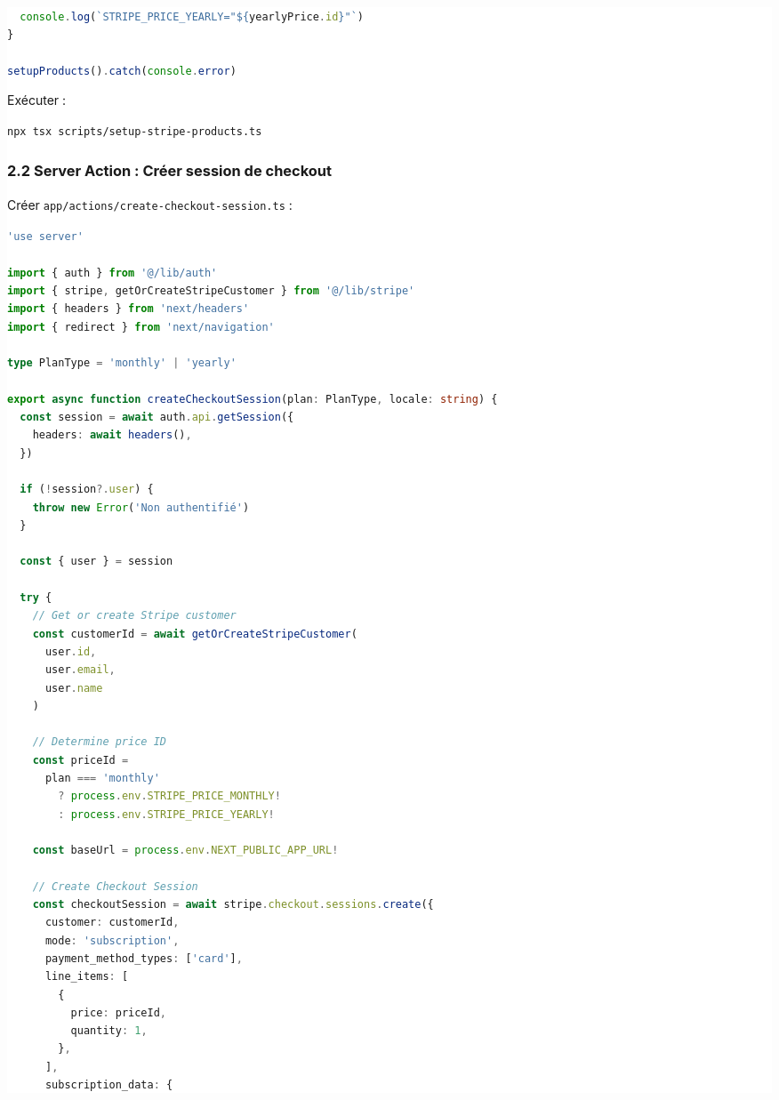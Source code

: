 ```typescript
  console.log(`STRIPE_PRICE_YEARLY="${yearlyPrice.id}"`)
}

setupProducts().catch(console.error)
```

Exécuter :

```bash
npx tsx scripts/setup-stripe-products.ts
```

### 2.2 Server Action : Créer session de checkout

Créer `app/actions/create-checkout-session.ts` :

```typescript
'use server'

import { auth } from '@/lib/auth'
import { stripe, getOrCreateStripeCustomer } from '@/lib/stripe'
import { headers } from 'next/headers'
import { redirect } from 'next/navigation'

type PlanType = 'monthly' | 'yearly'

export async function createCheckoutSession(plan: PlanType, locale: string) {
  const session = await auth.api.getSession({
    headers: await headers(),
  })

  if (!session?.user) {
    throw new Error('Non authentifié')
  }

  const { user } = session

  try {
    // Get or create Stripe customer
    const customerId = await getOrCreateStripeCustomer(
      user.id,
      user.email,
      user.name
    )

    // Determine price ID
    const priceId =
      plan === 'monthly'
        ? process.env.STRIPE_PRICE_MONTHLY!
        : process.env.STRIPE_PRICE_YEARLY!

    const baseUrl = process.env.NEXT_PUBLIC_APP_URL!

    // Create Checkout Session
    const checkoutSession = await stripe.checkout.sessions.create({
      customer: customerId,
      mode: 'subscription',
      payment_method_types: ['card'],
      line_items: [
        {
          price: priceId,
          quantity: 1,
        },
      ],
      subscription_data: {
```